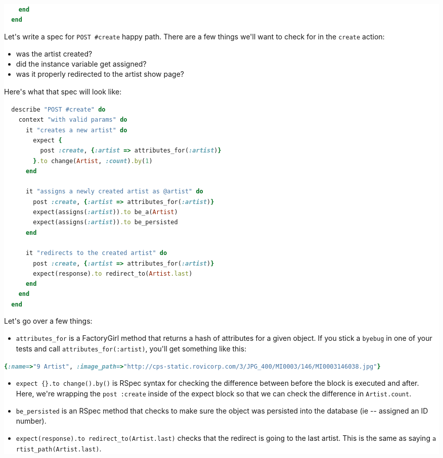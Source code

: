 ```ruby
    end
  end
```

Let's write a spec for `POST #create` happy path. There are a few things we'll want to check for in the `create` action:

* was the artist created?
* did the instance variable get assigned?
* was it properly redirected to the artist show page? 

Here's what that spec will look like:

```ruby
  describe "POST #create" do
    context "with valid params" do
      it "creates a new artist" do
        expect {
          post :create, {:artist => attributes_for(:artist)}
        }.to change(Artist, :count).by(1)
      end

      it "assigns a newly created artist as @artist" do
        post :create, {:artist => attributes_for(:artist)}
        expect(assigns(:artist)).to be_a(Artist)
        expect(assigns(:artist)).to be_persisted
      end

      it "redirects to the created artist" do
        post :create, {:artist => attributes_for(:artist)}
        expect(response).to redirect_to(Artist.last)
      end
    end
  end
```

Let's go over a few things:

* `attributes_for` is a FactoryGirl method that returns a hash of attributes for a given object. If you stick a `byebug` in one of your tests and call `attributes_for(:artist)`, you'll get something like this:

```ruby
{:name=>"9 Artist", :image_path=>"http://cps-static.rovicorp.com/3/JPG_400/MI0003/146/MI0003146038.jpg"}
```

* `expect {}.to change().by()` is RSpec syntax for checking the difference between before the block is executed and after. Here, we're wrapping the `post :create` inside of the expect block so that we can check the difference in `Artist.count`. 

* `be_persisted` is an RSpec method that checks to make sure the object was persisted into the database (ie -- assigned an ID number). 

* `expect(response).to redirect_to(Artist.last)` checks that the redirect is going to the last artist. This is the same as saying `artist_path(Artist.last)`. 
